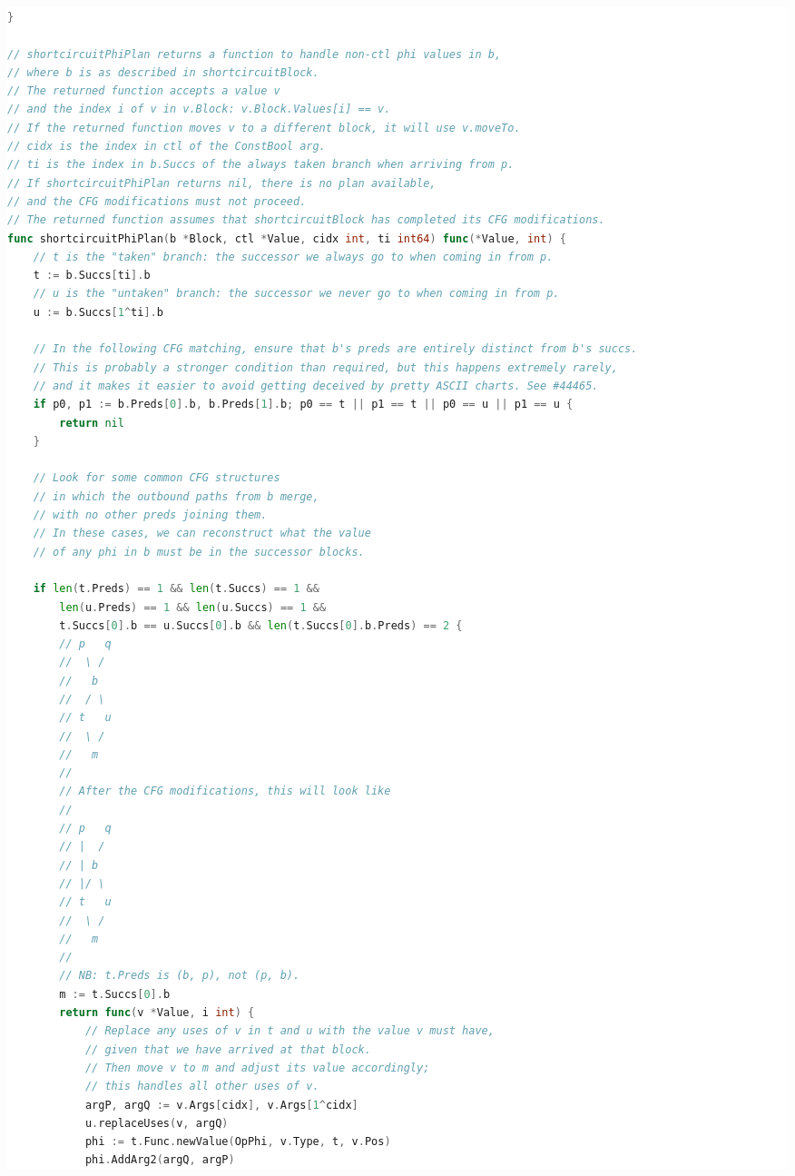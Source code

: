 ```go
}

// shortcircuitPhiPlan returns a function to handle non-ctl phi values in b,
// where b is as described in shortcircuitBlock.
// The returned function accepts a value v
// and the index i of v in v.Block: v.Block.Values[i] == v.
// If the returned function moves v to a different block, it will use v.moveTo.
// cidx is the index in ctl of the ConstBool arg.
// ti is the index in b.Succs of the always taken branch when arriving from p.
// If shortcircuitPhiPlan returns nil, there is no plan available,
// and the CFG modifications must not proceed.
// The returned function assumes that shortcircuitBlock has completed its CFG modifications.
func shortcircuitPhiPlan(b *Block, ctl *Value, cidx int, ti int64) func(*Value, int) {
	// t is the "taken" branch: the successor we always go to when coming in from p.
	t := b.Succs[ti].b
	// u is the "untaken" branch: the successor we never go to when coming in from p.
	u := b.Succs[1^ti].b

	// In the following CFG matching, ensure that b's preds are entirely distinct from b's succs.
	// This is probably a stronger condition than required, but this happens extremely rarely,
	// and it makes it easier to avoid getting deceived by pretty ASCII charts. See #44465.
	if p0, p1 := b.Preds[0].b, b.Preds[1].b; p0 == t || p1 == t || p0 == u || p1 == u {
		return nil
	}

	// Look for some common CFG structures
	// in which the outbound paths from b merge,
	// with no other preds joining them.
	// In these cases, we can reconstruct what the value
	// of any phi in b must be in the successor blocks.

	if len(t.Preds) == 1 && len(t.Succs) == 1 &&
		len(u.Preds) == 1 && len(u.Succs) == 1 &&
		t.Succs[0].b == u.Succs[0].b && len(t.Succs[0].b.Preds) == 2 {
		// p   q
		//  \ /
		//   b
		//  / \
		// t   u
		//  \ /
		//   m
		//
		// After the CFG modifications, this will look like
		//
		// p   q
		// |  /
		// | b
		// |/ \
		// t   u
		//  \ /
		//   m
		//
		// NB: t.Preds is (b, p), not (p, b).
		m := t.Succs[0].b
		return func(v *Value, i int) {
			// Replace any uses of v in t and u with the value v must have,
			// given that we have arrived at that block.
			// Then move v to m and adjust its value accordingly;
			// this handles all other uses of v.
			argP, argQ := v.Args[cidx], v.Args[1^cidx]
			u.replaceUses(v, argQ)
			phi := t.Func.newValue(OpPhi, v.Type, t, v.Pos)
			phi.AddArg2(argQ, argP)
```